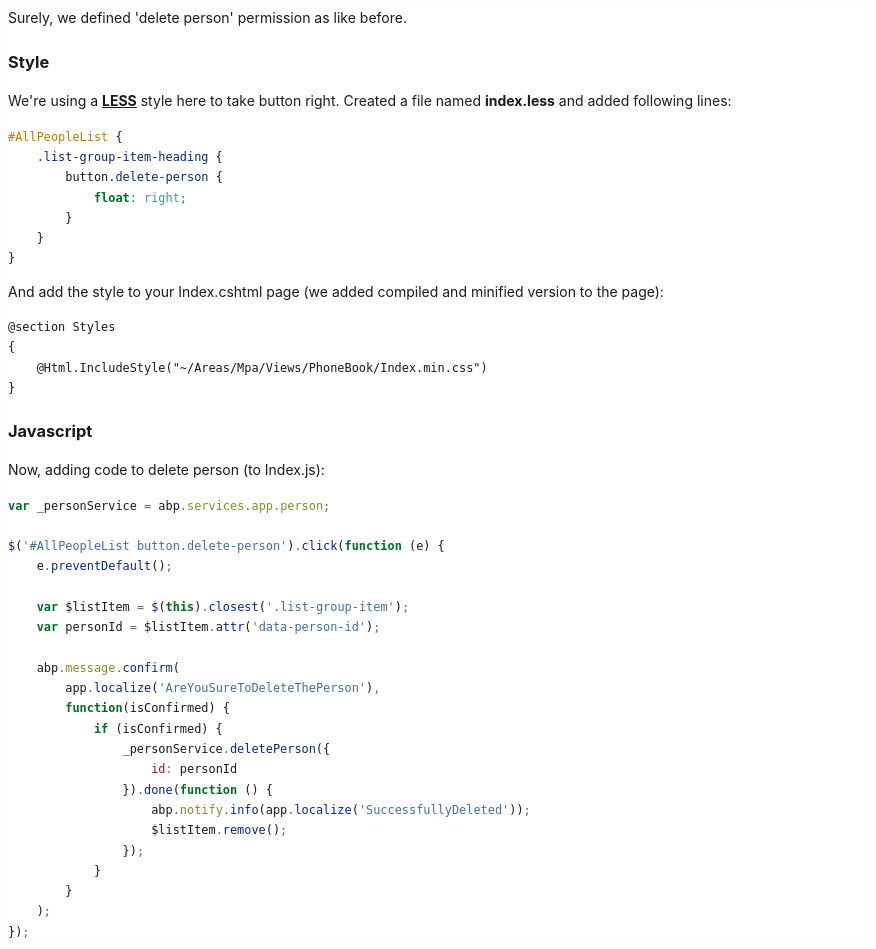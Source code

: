 Surely, we defined 'delete person' permission as like before.

### Style

We're using a **[LESS](http://lesscss.org/)** style here to take button
right. Created a file named **index.less** and added following lines:

```css
#AllPeopleList {
    .list-group-item-heading {
        button.delete-person {
            float: right;
        }
    }
}
```

And add the style to your Index.cshtml page (we added compiled and
minified version to the page):

```html
@section Styles
{
    @Html.IncludeStyle("~/Areas/Mpa/Views/PhoneBook/Index.min.css")
}
```

### Javascript

Now, adding code to delete person (to Index.js):

```javascript
var _personService = abp.services.app.person;

$('#AllPeopleList button.delete-person').click(function (e) {
    e.preventDefault();

    var $listItem = $(this).closest('.list-group-item');
    var personId = $listItem.attr('data-person-id');

    abp.message.confirm(
        app.localize('AreYouSureToDeleteThePerson'),
        function(isConfirmed) {
            if (isConfirmed) {
                _personService.deletePerson({
                    id: personId
                }).done(function () {
                    abp.notify.info(app.localize('SuccessfullyDeleted'));
                    $listItem.remove();
                });
            }
        }
    );
});
```
